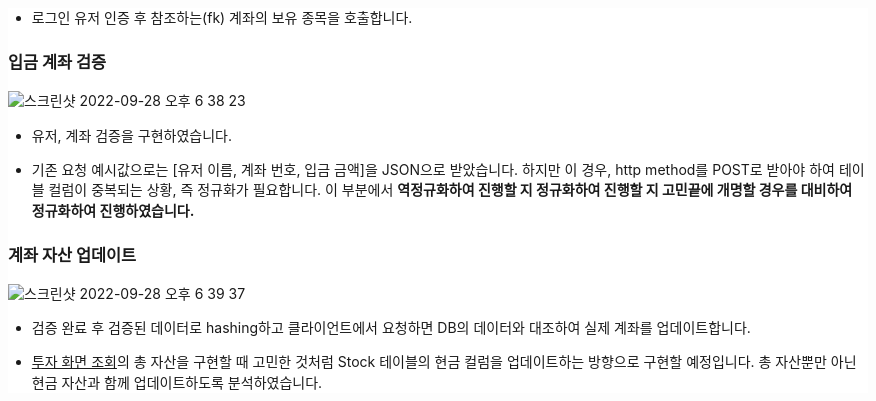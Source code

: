 - 로그인 유저 인증 후 참조하는(fk) 계좌의 보유 종목을 호출합니다.

### 입금 계좌 검증
<img width="964" alt="스크린샷 2022-09-28 오후 6 38 23" src="https://user-images.githubusercontent.com/93478318/192745653-7a751223-5a46-4716-8c70-f7ebb04b727a.png">

- 유저, 계좌 검증을 구현하였습니다.

- 기존 요청 예시값으로는 [유저 이름, 계좌 번호, 입금 금액]을 JSON으로 받았습니다. 하지만 이 경우, http method를 POST로 받아야 하여 테이블 컬럼이 중복되는 상황, 즉 정규화가 필요합니다. 이 부분에서 **역정규화하여 진행할 지 정규화하여 진행할 지 고민끝에 개명할 경우를 대비하여 정규화하여 진행하였습니다.**

### 계좌 자산 업데이트
<img width="961" alt="스크린샷 2022-09-28 오후 6 39 37" src="https://user-images.githubusercontent.com/93478318/192745904-ee349ae0-774e-437e-b9fc-ce3a5855c740.png">

- 검증 완료 후 검증된 데이터로 hashing하고 클라이언트에서 요청하면 DB의 데이터와 대조하여 실제 계좌를 업데이트합니다.

- [투자 화면 조회](#투자-화면-조회)의 총 자산을 구현할 때 고민한 것처럼 Stock 테이블의 현금 컬럼을 업데이트하는 방향으로 구현할 예정입니다. 총 자산뿐만 아닌 현금 자산과 함께 업데이트하도록 분석하였습니다.
